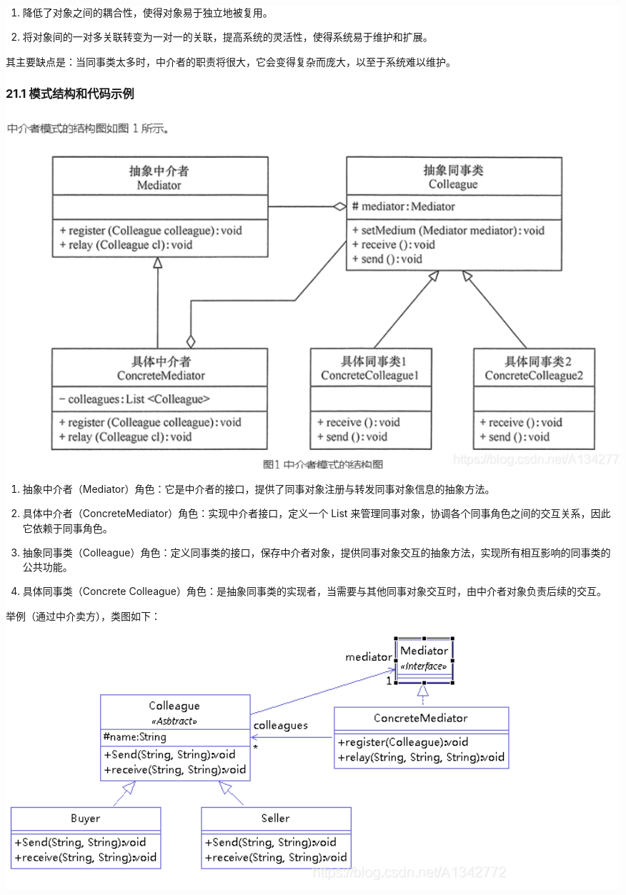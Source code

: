 1.  降低了对象之间的耦合性，使得对象易于独立地被复用。
    
2.  将对象间的一对多关联转变为一对一的关联，提高系统的灵活性，使得系统易于维护和扩展。
    

其主要缺点是：当同事类太多时，中介者的职责将很大，它会变得复杂而庞大，以至于系统难以维护。

### 21.1 模式结构和代码示例

![image-20221120213624969](./assets/image-20221120213624969.png)

1.  抽象中介者（Mediator）角色：它是中介者的接口，提供了同事对象注册与转发同事对象信息的抽象方法。
    
2.  具体中介者（ConcreteMediator）角色：实现中介者接口，定义一个 List 来管理同事对象，协调各个同事角色之间的交互关系，因此它依赖于同事角色。
    
3.  抽象同事类（Colleague）角色：定义同事类的接口，保存中介者对象，提供同事对象交互的抽象方法，实现所有相互影响的同事类的公共功能。
    
4.  具体同事类（Concrete Colleague）角色：是抽象同事类的实现者，当需要与其他同事对象交互时，由中介者对象负责后续的交互。
    

举例（通过中介卖方），类图如下：

![image-20221120213633337](./assets/image-20221120213633337.png)

